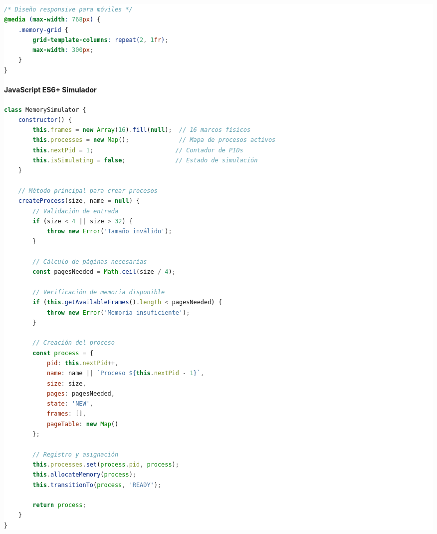 ```css
/* Diseño responsive para móviles */
@media (max-width: 768px) {
    .memory-grid {
        grid-template-columns: repeat(2, 1fr);
        max-width: 300px;
    }
}
```

#### JavaScript ES6+ Simulador
```javascript
class MemorySimulator {
    constructor() {
        this.frames = new Array(16).fill(null);  // 16 marcos físicos
        this.processes = new Map();              // Mapa de procesos activos
        this.nextPid = 1;                       // Contador de PIDs
        this.isSimulating = false;              // Estado de simulación
    }
    
    // Método principal para crear procesos
    createProcess(size, name = null) {
        // Validación de entrada
        if (size < 4 || size > 32) {
            throw new Error('Tamaño inválido');
        }
        
        // Cálculo de páginas necesarias
        const pagesNeeded = Math.ceil(size / 4);
        
        // Verificación de memoria disponible
        if (this.getAvailableFrames().length < pagesNeeded) {
            throw new Error('Memoria insuficiente');
        }
        
        // Creación del proceso
        const process = {
            pid: this.nextPid++,
            name: name || `Proceso ${this.nextPid - 1}`,
            size: size,
            pages: pagesNeeded,
            state: 'NEW',
            frames: [],
            pageTable: new Map()
        };
        
        // Registro y asignación
        this.processes.set(process.pid, process);
        this.allocateMemory(process);
        this.transitionTo(process, 'READY');
        
        return process;
    }
}
```
